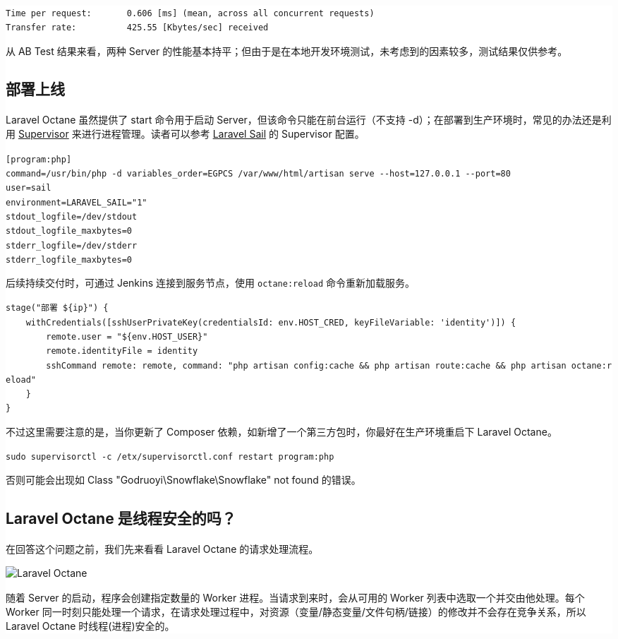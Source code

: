 ```
Time per request:       0.606 [ms] (mean, across all concurrent requests)
Transfer rate:          425.55 [Kbytes/sec] received
```

从 AB Test 结果来看，两种 Server 的性能基本持平；但由于是在本地开发环境测试，未考虑到的因素较多，测试结果仅供参考。

## 部署上线

Laravel Octane 虽然提供了 start 命令用于启动 Server，但该命令只能在前台运行（不支持 -d）；在部署到生产环境时，常见的办法还是利用 [Supervisor](http://supervisord.org/) 来进行进程管理。读者可以参考 [Laravel Sail](https://github.com/laravel/sail/blob/1.x/runtimes/8.0/supervisord.conf) 的 Supervisor 配置。

```
[program:php]
command=/usr/bin/php -d variables_order=EGPCS /var/www/html/artisan serve --host=127.0.0.1 --port=80
user=sail
environment=LARAVEL_SAIL="1"
stdout_logfile=/dev/stdout
stdout_logfile_maxbytes=0
stderr_logfile=/dev/stderr
stderr_logfile_maxbytes=0
```

后续持续交付时，可通过 Jenkins 连接到服务节点，使用 `octane:reload` 命令重新加载服务。

```
stage("部署 ${ip}") {
    withCredentials([sshUserPrivateKey(credentialsId: env.HOST_CRED, keyFileVariable: 'identity')]) {
        remote.user = "${env.HOST_USER}"
        remote.identityFile = identity
        sshCommand remote: remote, command: "php artisan config:cache && php artisan route:cache && php artisan octane:reload"
    }
}
```

不过这里需要注意的是，当你更新了 Composer 依赖，如新增了一个第三方包时，你最好在生产环境重启下 Laravel Octane。

```
sudo supervisorctl -c /etx/supervisorctl.conf restart program:php
```

否则可能会出现如 Class "Godruoyi\Snowflake\Snowflake" not found 的错误。

## Laravel Octane 是线程安全的吗？

在回答这个问题之前，我们先来看看 Laravel Octane 的请求处理流程。

![Laravel Octane](https://images.godruoyi.com/posts/202104/29/GUz7CA0H2G9SR2GXbiWHvvkQfkuyeUr5lXsMTE2b.png)

随着 Server 的启动，程序会创建指定数量的 Worker 进程。当请求到来时，会从可用的 Worker 列表中选取一个并交由他处理。每个 Worker 同一时刻只能处理一个请求，在请求处理过程中，对资源（变量/静态变量/文件句柄/链接）的修改并不会存在竞争关系，所以 Laravel Octane 时线程(进程)安全的。
